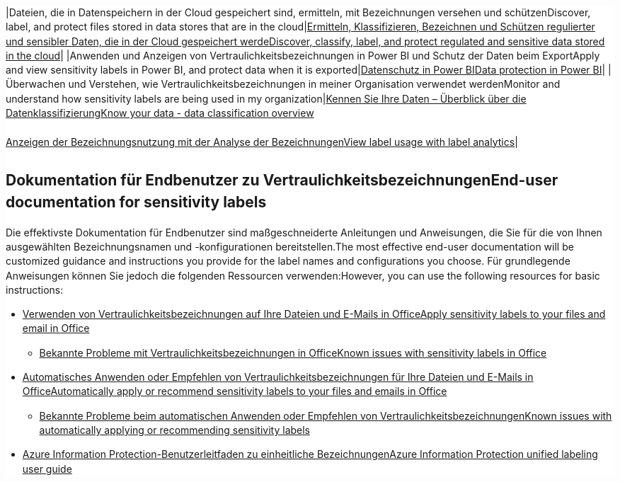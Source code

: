 |<span data-ttu-id="a5d18-166">Dateien, die in Datenspeichern in der Cloud gespeichert sind, ermitteln, mit Bezeichnungen versehen und schützen</span><span class="sxs-lookup"><span data-stu-id="a5d18-166">Discover, label, and protect files stored in data stores that are in the cloud</span></span>|[<span data-ttu-id="a5d18-167">Ermitteln, Klassifizieren, Bezeichnen und Schützen regulierter und sensibler Daten, die in der Cloud gespeichert werde</span><span class="sxs-lookup"><span data-stu-id="a5d18-167">Discover, classify, label, and protect regulated and sensitive data stored in the cloud</span></span>](https://docs.microsoft.com/cloud-app-security/best-practices#discover-classify-label-and-protect-regulated-and-sensitive-data-stored-in-the-cloud)|
|<span data-ttu-id="a5d18-168">Anwenden und Anzeigen von Vertraulichkeitsbezeichnungen in Power BI und Schutz der Daten beim Export</span><span class="sxs-lookup"><span data-stu-id="a5d18-168">Apply and view sensitivity labels in Power BI, and protect data when it is exported</span></span>|[<span data-ttu-id="a5d18-169">Datenschutz in Power BI</span><span class="sxs-lookup"><span data-stu-id="a5d18-169">Data protection in Power BI</span></span>](https://docs.microsoft.com/power-bi/admin/service-security-data-protection-overview)|
|<span data-ttu-id="a5d18-170">Überwachen und Verstehen, wie Vertraulichkeitsbezeichnungen in meiner Organisation verwendet werden</span><span class="sxs-lookup"><span data-stu-id="a5d18-170">Monitor and understand how sensitivity labels are being used in my organization</span></span>|[<span data-ttu-id="a5d18-171">Kennen Sie Ihre Daten – Überblick über die Datenklassifizierung</span><span class="sxs-lookup"><span data-stu-id="a5d18-171">Know your data - data classification overview</span></span>](data-classification-overview.md) <br /><br /> [<span data-ttu-id="a5d18-172">Anzeigen der Bezeichnungsnutzung mit der Analyse der Bezeichnungen</span><span class="sxs-lookup"><span data-stu-id="a5d18-172">View label usage with label analytics</span></span>](label-analytics.md)|

## <a name="end-user-documentation-for-sensitivity-labels"></a><span data-ttu-id="a5d18-173">Dokumentation für Endbenutzer zu Vertraulichkeitsbezeichnungen</span><span class="sxs-lookup"><span data-stu-id="a5d18-173">End-user documentation for sensitivity labels</span></span>

<span data-ttu-id="a5d18-174">Die effektivste Dokumentation für Endbenutzer sind maßgeschneiderte Anleitungen und Anweisungen, die Sie für die von Ihnen ausgewählten Bezeichnungsnamen und -konfigurationen bereitstellen.</span><span class="sxs-lookup"><span data-stu-id="a5d18-174">The most effective end-user documentation will be customized guidance and instructions you provide for the label names and configurations you choose.</span></span> <span data-ttu-id="a5d18-175">Für grundlegende Anweisungen können Sie jedoch die folgenden Ressourcen verwenden:</span><span class="sxs-lookup"><span data-stu-id="a5d18-175">However, you can use the following resources for basic instructions:</span></span>   

- [<span data-ttu-id="a5d18-176">Verwenden von Vertraulichkeitsbezeichnungen auf Ihre Dateien und E-Mails in Office</span><span class="sxs-lookup"><span data-stu-id="a5d18-176">Apply sensitivity labels to your files and email in Office</span></span>](https://support.microsoft.com/de-DE/office/apply-sensitivity-labels-to-your-files-and-email-in-office-2f96e7cd-d5a4-403b-8bd7-4cc636bae0f9)
    - [<span data-ttu-id="a5d18-177">Bekannte Probleme mit Vertraulichkeitsbezeichnungen in Office</span><span class="sxs-lookup"><span data-stu-id="a5d18-177">Known issues with sensitivity labels in Office</span></span>](https://support.microsoft.com/de-DE/office/known-issues-with-sensitivity-labels-in-office-b169d687-2bbd-4e21-a440-7da1b2743edc)

- [<span data-ttu-id="a5d18-178">Automatisches Anwenden oder Empfehlen von Vertraulichkeitsbezeichnungen für Ihre Dateien und E-Mails in Office</span><span class="sxs-lookup"><span data-stu-id="a5d18-178">Automatically apply or recommend sensitivity labels to your files and emails in Office</span></span>](https://support.office.com/article/automatically-apply-or-recommend-sensitivity-labels-to-your-files-and-emails-in-office-622e0d9c-f38c-470a-bcdb-9e90b24d71a1)
    - [<span data-ttu-id="a5d18-179">Bekannte Probleme beim automatischen Anwenden oder Empfehlen von Vertraulichkeitsbezeichnungen</span><span class="sxs-lookup"><span data-stu-id="a5d18-179">Known issues with automatically applying or recommending sensitivity labels</span></span>](https://support.office.com/article/known-issues-with-automatically-applying-or-recommending-sensitivity-labels-451698ae-311b-4d28-83aa-a839a66f6efc)

- [<span data-ttu-id="a5d18-180">Azure Information Protection-Benutzerleitfaden zu einheitliche Bezeichnungen</span><span class="sxs-lookup"><span data-stu-id="a5d18-180">Azure Information Protection unified labeling user guide</span></span>](https://docs.microsoft.com/azure/information-protection/rms-client/clientv2-user-guide)



